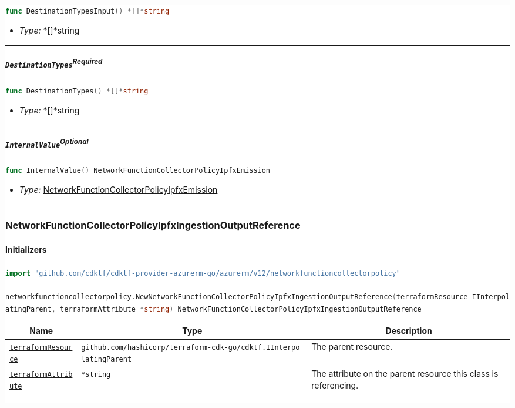 ```go
func DestinationTypesInput() *[]*string
```

- *Type:* *[]*string

---

##### `DestinationTypes`<sup>Required</sup> <a name="DestinationTypes" id="@cdktf/provider-azurerm.networkFunctionCollectorPolicy.NetworkFunctionCollectorPolicyIpfxEmissionOutputReference.property.destinationTypes"></a>

```go
func DestinationTypes() *[]*string
```

- *Type:* *[]*string

---

##### `InternalValue`<sup>Optional</sup> <a name="InternalValue" id="@cdktf/provider-azurerm.networkFunctionCollectorPolicy.NetworkFunctionCollectorPolicyIpfxEmissionOutputReference.property.internalValue"></a>

```go
func InternalValue() NetworkFunctionCollectorPolicyIpfxEmission
```

- *Type:* <a href="#@cdktf/provider-azurerm.networkFunctionCollectorPolicy.NetworkFunctionCollectorPolicyIpfxEmission">NetworkFunctionCollectorPolicyIpfxEmission</a>

---


### NetworkFunctionCollectorPolicyIpfxIngestionOutputReference <a name="NetworkFunctionCollectorPolicyIpfxIngestionOutputReference" id="@cdktf/provider-azurerm.networkFunctionCollectorPolicy.NetworkFunctionCollectorPolicyIpfxIngestionOutputReference"></a>

#### Initializers <a name="Initializers" id="@cdktf/provider-azurerm.networkFunctionCollectorPolicy.NetworkFunctionCollectorPolicyIpfxIngestionOutputReference.Initializer"></a>

```go
import "github.com/cdktf/cdktf-provider-azurerm-go/azurerm/v12/networkfunctioncollectorpolicy"

networkfunctioncollectorpolicy.NewNetworkFunctionCollectorPolicyIpfxIngestionOutputReference(terraformResource IInterpolatingParent, terraformAttribute *string) NetworkFunctionCollectorPolicyIpfxIngestionOutputReference
```

| **Name** | **Type** | **Description** |
| --- | --- | --- |
| <code><a href="#@cdktf/provider-azurerm.networkFunctionCollectorPolicy.NetworkFunctionCollectorPolicyIpfxIngestionOutputReference.Initializer.parameter.terraformResource">terraformResource</a></code> | <code>github.com/hashicorp/terraform-cdk-go/cdktf.IInterpolatingParent</code> | The parent resource. |
| <code><a href="#@cdktf/provider-azurerm.networkFunctionCollectorPolicy.NetworkFunctionCollectorPolicyIpfxIngestionOutputReference.Initializer.parameter.terraformAttribute">terraformAttribute</a></code> | <code>*string</code> | The attribute on the parent resource this class is referencing. |

---